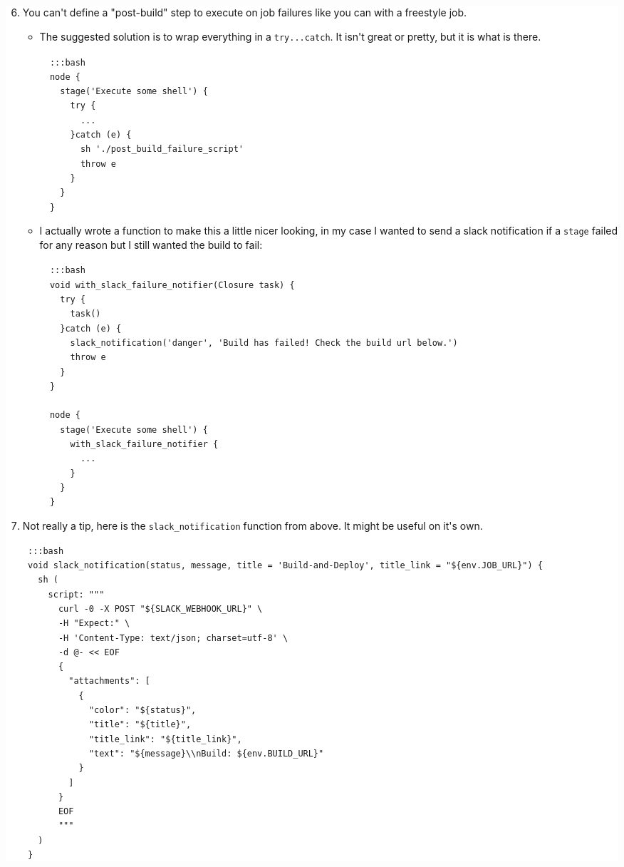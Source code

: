 6. You can't define a "post-build" step to execute on job failures like you can with a freestyle job.
    - The suggested solution is to wrap everything in a `try...catch`. It isn't great or pretty, but it is what is there.

            :::bash
            node {
              stage('Execute some shell') {
                try {
                  ...
                }catch (e) {
                  sh './post_build_failure_script'
                  throw e
                }
              }
            }

    - I actually wrote a function to make this a little nicer looking, in my case I wanted to send a slack notification if a `stage` failed for any reason but I still wanted the build to fail:

            :::bash
            void with_slack_failure_notifier(Closure task) {
              try {
                task()
              }catch (e) {
                slack_notification('danger', 'Build has failed! Check the build url below.')
                throw e
              }
            }

            node {
              stage('Execute some shell') {
                with_slack_failure_notifier {
                  ...
                }
              }
            }

7. Not really a tip, here is the `slack_notification` function from above. It might be useful on it's own.

        :::bash
        void slack_notification(status, message, title = 'Build-and-Deploy', title_link = "${env.JOB_URL}") {
          sh (
            script: """
              curl -0 -X POST "${SLACK_WEBHOOK_URL}" \
              -H "Expect:" \
              -H 'Content-Type: text/json; charset=utf-8' \
              -d @- << EOF
              {
                "attachments": [
                  {
                    "color": "${status}",
                    "title": "${title}",
                    "title_link": "${title_link}",
                    "text": "${message}\\nBuild: ${env.BUILD_URL}"
                  }
                ]
              }
              EOF
              """
          )
        }
